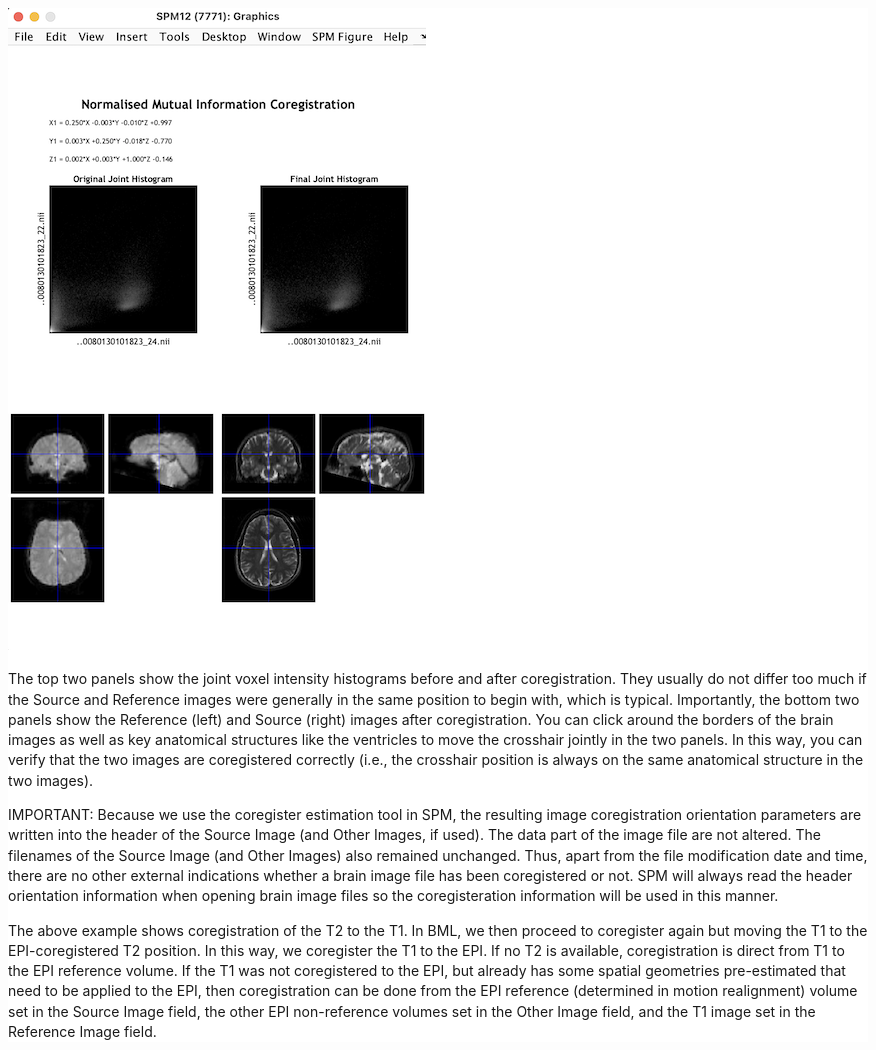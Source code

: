 ![Screen_Shot_2021-08-28_at_12](uploads/a2701c5dc72df3715aa11c5314e5ad6c/Screen_Shot_2021-08-28_at_12.35.40_PM_copy.png)

The top two panels show the joint voxel intensity histograms before and after coregistration. They usually do not differ too much if the Source and Reference images were generally in the same position to begin with, which is typical. Importantly, the bottom two panels show the Reference (left) and Source (right) images after coregistration. You can click around the borders of the brain images as well as key anatomical structures like the ventricles to move the crosshair jointly in the two panels. In this way, you can verify that the two images are coregistered correctly (i.e., the crosshair position is always on the same anatomical structure in the two images).

IMPORTANT: Because we use the coregister estimation tool in SPM, the resulting image coregistration orientation parameters are written into the header of the Source Image (and Other Images, if used). The data part of the image file are not altered. The filenames of the Source Image (and Other Images) also remained unchanged. Thus, apart from the file modification date and time, there are no other external indications whether a brain image file has been coregistered or not. SPM will always read the header orientation information when opening brain image files so the coregisteration information will be used in this manner.

The above example shows coregistration of the T2 to the T1. In BML, we then proceed to coregister again but moving the T1 to the EPI-coregistered T2 position. In this way, we coregister the T1 to the EPI. If no T2 is available, coregistration is direct from T1 to the EPI reference volume. If the T1 was not coregistered to the EPI, but already has some spatial geometries pre-estimated that need to be applied to the EPI, then coregistration can be done from the EPI reference (determined in motion realignment) volume set in the Source Image field, the other EPI non-reference volumes set in the Other Image field, and the T1 image set in the Reference Image field.
